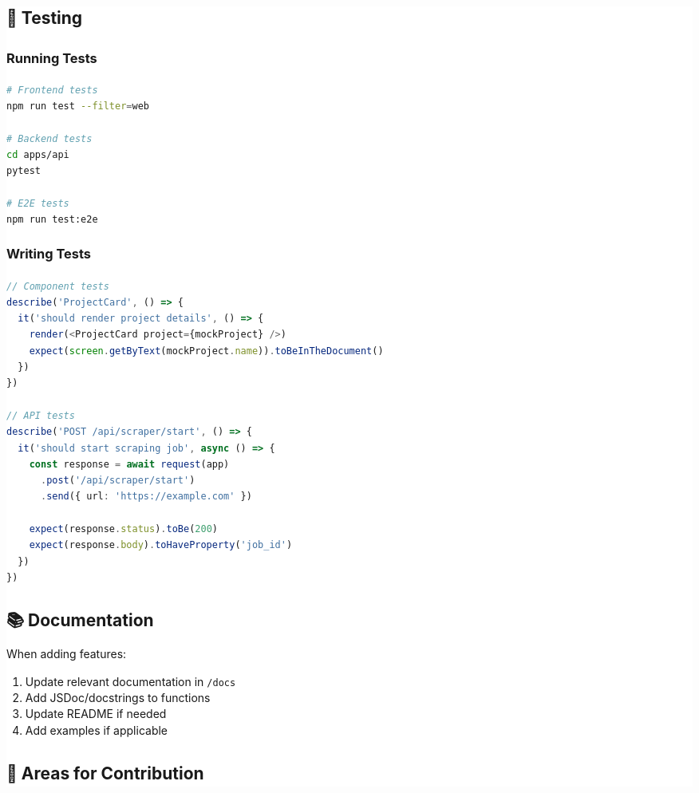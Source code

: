 ## 🧪 Testing

### Running Tests

```bash
# Frontend tests
npm run test --filter=web

# Backend tests
cd apps/api
pytest

# E2E tests
npm run test:e2e
```

### Writing Tests

```typescript
// Component tests
describe('ProjectCard', () => {
  it('should render project details', () => {
    render(<ProjectCard project={mockProject} />)
    expect(screen.getByText(mockProject.name)).toBeInTheDocument()
  })
})

// API tests
describe('POST /api/scraper/start', () => {
  it('should start scraping job', async () => {
    const response = await request(app)
      .post('/api/scraper/start')
      .send({ url: 'https://example.com' })

    expect(response.status).toBe(200)
    expect(response.body).toHaveProperty('job_id')
  })
})
```

## 📚 Documentation

When adding features:

1. Update relevant documentation in `/docs`
2. Add JSDoc/docstrings to functions
3. Update README if needed
4. Add examples if applicable

## 🎯 Areas for Contribution
